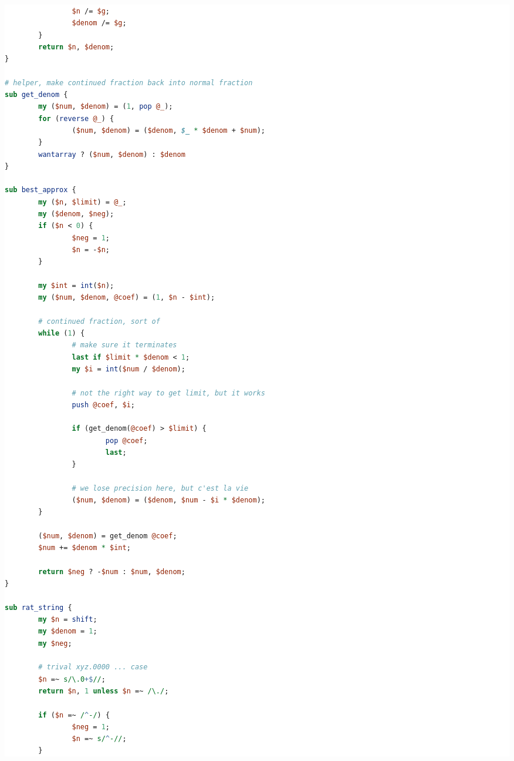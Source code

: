 ```perl
                $n /= $g;
                $denom /= $g;
        }
        return $n, $denom;
}

# helper, make continued fraction back into normal fraction
sub get_denom {
        my ($num, $denom) = (1, pop @_);
        for (reverse @_) {
                ($num, $denom) = ($denom, $_ * $denom + $num);
        }
        wantarray ? ($num, $denom) : $denom
}

sub best_approx {
        my ($n, $limit) = @_;
        my ($denom, $neg);
        if ($n < 0) {
                $neg = 1;
                $n = -$n;
        }

        my $int = int($n);
        my ($num, $denom, @coef) = (1, $n - $int);

        # continued fraction, sort of
        while (1) {
                # make sure it terminates
                last if $limit * $denom < 1;
                my $i = int($num / $denom);

                # not the right way to get limit, but it works
                push @coef, $i;

                if (get_denom(@coef) > $limit) {
                        pop @coef;
                        last;
                }

                # we lose precision here, but c'est la vie
                ($num, $denom) = ($denom, $num - $i * $denom);
        }

        ($num, $denom) = get_denom @coef;
        $num += $denom * $int;

        return $neg ? -$num : $num, $denom;
}

sub rat_string {
        my $n = shift;
        my $denom = 1;
        my $neg;

        # trival xyz.0000 ... case
        $n =~ s/\.0+$//;
        return $n, 1 unless $n =~ /\./;

        if ($n =~ /^-/) {
                $neg = 1;
                $n =~ s/^-//;
        }
```